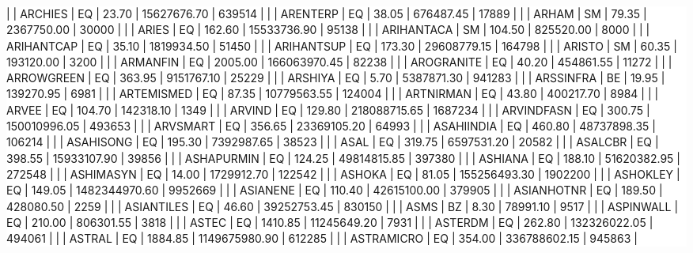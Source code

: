 |  | ARCHIES | EQ | 23.70 | 15627676.70 | 639514 |
|  | ARENTERP | EQ | 38.05 | 676487.45 | 17889 |
|  | ARHAM | SM | 79.35 | 2367750.00 | 30000 |
|  | ARIES | EQ | 162.60 | 15533736.90 | 95138 |
|  | ARIHANTACA | SM | 104.50 | 825520.00 | 8000 |
|  | ARIHANTCAP | EQ | 35.10 | 1819934.50 | 51450 |
|  | ARIHANTSUP | EQ | 173.30 | 29608779.15 | 164798 |
|  | ARISTO | SM | 60.35 | 193120.00 | 3200 |
|  | ARMANFIN | EQ | 2005.00 | 166063970.45 | 82238 |
|  | AROGRANITE | EQ | 40.20 | 454861.55 | 11272 |
|  | ARROWGREEN | EQ | 363.95 | 9151767.10 | 25229 |
|  | ARSHIYA | EQ | 5.70 | 5387871.30 | 941283 |
|  | ARSSINFRA | BE | 19.95 | 139270.95 | 6981 |
|  | ARTEMISMED | EQ | 87.35 | 10779563.55 | 124004 |
|  | ARTNIRMAN | EQ | 43.80 | 400217.70 | 8984 |
|  | ARVEE | EQ | 104.70 | 142318.10 | 1349 |
|  | ARVIND | EQ | 129.80 | 218088715.65 | 1687234 |
|  | ARVINDFASN | EQ | 300.75 | 150010996.05 | 493653 |
|  | ARVSMART | EQ | 356.65 | 23369105.20 | 64993 |
|  | ASAHIINDIA | EQ | 460.80 | 48737898.35 | 106214 |
|  | ASAHISONG | EQ | 195.30 | 7392987.65 | 38523 |
|  | ASAL | EQ | 319.75 | 6597531.20 | 20582 |
|  | ASALCBR | EQ | 398.55 | 15933107.90 | 39856 |
|  | ASHAPURMIN | EQ | 124.25 | 49814815.85 | 397380 |
|  | ASHIANA | EQ | 188.10 | 51620382.95 | 272548 |
|  | ASHIMASYN | EQ | 14.00 | 1729912.70 | 122542 |
|  | ASHOKA | EQ | 81.05 | 155256493.30 | 1902200 |
|  | ASHOKLEY | EQ | 149.05 | 1482344970.60 | 9952669 |
|  | ASIANENE | EQ | 110.40 | 42615100.00 | 379905 |
|  | ASIANHOTNR | EQ | 189.50 | 428080.50 | 2259 |
|  | ASIANTILES | EQ | 46.60 | 39252753.45 | 830150 |
|  | ASMS | BZ | 8.30 | 78991.10 | 9517 |
|  | ASPINWALL | EQ | 210.00 | 806301.55 | 3818 |
|  | ASTEC | EQ | 1410.85 | 11245649.20 | 7931 |
|  | ASTERDM | EQ | 262.80 | 132326022.05 | 494061 |
|  | ASTRAL | EQ | 1884.85 | 1149675980.90 | 612285 |
|  | ASTRAMICRO | EQ | 354.00 | 336788602.15 | 945863 |